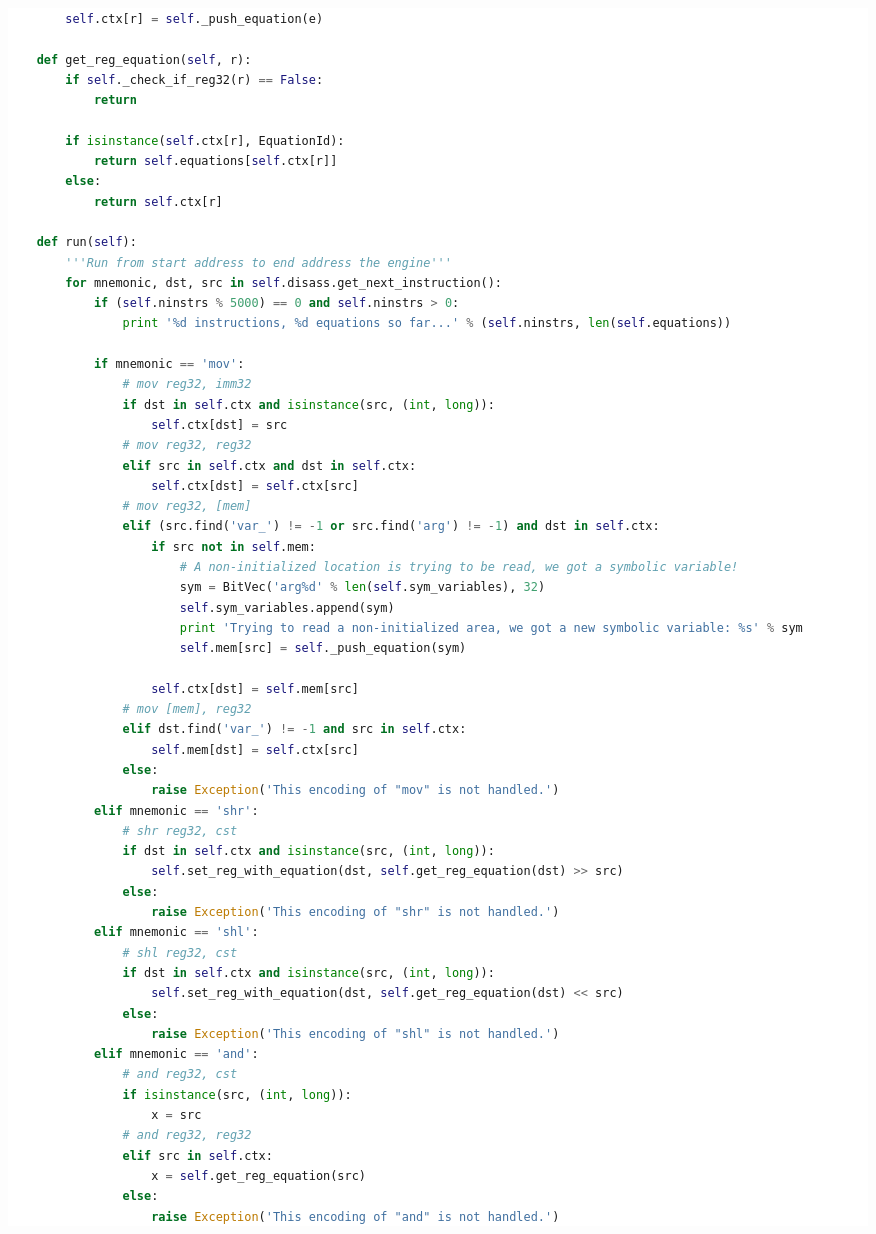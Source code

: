 ```python tiny_symbolic_execution_engine_z3.py https://github.com/0vercl0k/stuffz/blob/master/llvm-funz/tiny_symbolic_execution_engine_z3.py
        self.ctx[r] = self._push_equation(e)

    def get_reg_equation(self, r):
        if self._check_if_reg32(r) == False:
            return

        if isinstance(self.ctx[r], EquationId):
            return self.equations[self.ctx[r]]
        else:
            return self.ctx[r]

    def run(self):
        '''Run from start address to end address the engine'''
        for mnemonic, dst, src in self.disass.get_next_instruction():
            if (self.ninstrs % 5000) == 0 and self.ninstrs > 0:
                print '%d instructions, %d equations so far...' % (self.ninstrs, len(self.equations))

            if mnemonic == 'mov':
                # mov reg32, imm32
                if dst in self.ctx and isinstance(src, (int, long)):
                    self.ctx[dst] = src
                # mov reg32, reg32
                elif src in self.ctx and dst in self.ctx:
                    self.ctx[dst] = self.ctx[src]
                # mov reg32, [mem]
                elif (src.find('var_') != -1 or src.find('arg') != -1) and dst in self.ctx:
                    if src not in self.mem:
                        # A non-initialized location is trying to be read, we got a symbolic variable!
                        sym = BitVec('arg%d' % len(self.sym_variables), 32)
                        self.sym_variables.append(sym)
                        print 'Trying to read a non-initialized area, we got a new symbolic variable: %s' % sym
                        self.mem[src] = self._push_equation(sym)
                    
                    self.ctx[dst] = self.mem[src]
                # mov [mem], reg32
                elif dst.find('var_') != -1 and src in self.ctx:
                    self.mem[dst] = self.ctx[src]
                else:
                    raise Exception('This encoding of "mov" is not handled.')
            elif mnemonic == 'shr':
                # shr reg32, cst
                if dst in self.ctx and isinstance(src, (int, long)):
                    self.set_reg_with_equation(dst, self.get_reg_equation(dst) >> src)
                else:
                    raise Exception('This encoding of "shr" is not handled.')
            elif mnemonic == 'shl':
                # shl reg32, cst
                if dst in self.ctx and isinstance(src, (int, long)):
                    self.set_reg_with_equation(dst, self.get_reg_equation(dst) << src)
                else:
                    raise Exception('This encoding of "shl" is not handled.')
            elif mnemonic == 'and':
                # and reg32, cst
                if isinstance(src, (int, long)):
                    x = src
                # and reg32, reg32
                elif src in self.ctx:
                    x = self.get_reg_equation(src)
                else:
                    raise Exception('This encoding of "and" is not handled.')
```